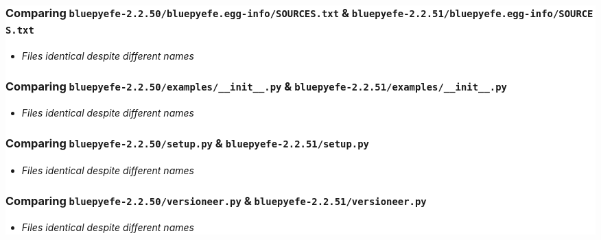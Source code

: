 ### Comparing `bluepyefe-2.2.50/bluepyefe.egg-info/SOURCES.txt` & `bluepyefe-2.2.51/bluepyefe.egg-info/SOURCES.txt`

 * *Files identical despite different names*

### Comparing `bluepyefe-2.2.50/examples/__init__.py` & `bluepyefe-2.2.51/examples/__init__.py`

 * *Files identical despite different names*

### Comparing `bluepyefe-2.2.50/setup.py` & `bluepyefe-2.2.51/setup.py`

 * *Files identical despite different names*

### Comparing `bluepyefe-2.2.50/versioneer.py` & `bluepyefe-2.2.51/versioneer.py`

 * *Files identical despite different names*

